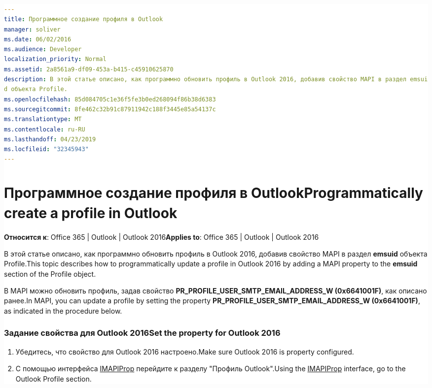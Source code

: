 ```yaml
---
title: Программное создание профиля в Outlook
manager: soliver
ms.date: 06/02/2016
ms.audience: Developer
localization_priority: Normal
ms.assetid: 2a8561a9-df09-453a-b415-c45910625870
description: В этой статье описано, как программно обновить профиль в Outlook 2016, добавив свойство MAPI в раздел emsuid объекта Profile.
ms.openlocfilehash: 85d084705c1e36f5fe3b0ed268094f86b38d6383
ms.sourcegitcommit: 8fe462c32b91c87911942c188f3445e85a54137c
ms.translationtype: MT
ms.contentlocale: ru-RU
ms.lasthandoff: 04/23/2019
ms.locfileid: "32345943"
---
```

# <a name="programmatically-create-a-profile-in-outlook"></a><span data-ttu-id="2b4a8-103">Программное создание профиля в Outlook</span><span class="sxs-lookup"><span data-stu-id="2b4a8-103">Programmatically create a profile in Outlook</span></span>

<span data-ttu-id="2b4a8-104">**Относится к**: Office 365 | Outlook | Outlook 2016</span><span class="sxs-lookup"><span data-stu-id="2b4a8-104">**Applies to**: Office 365 | Outlook | Outlook 2016</span></span> 

<span data-ttu-id="2b4a8-105">В этой статье описано, как программно обновить профиль в Outlook 2016, добавив свойство MAPI в раздел **emsuid** объекта Profile.</span><span class="sxs-lookup"><span data-stu-id="2b4a8-105">This topic describes how to programmatically update a profile in Outlook 2016 by adding a MAPI property to the **emsuid** section of the Profile object.</span></span> 

<span data-ttu-id="2b4a8-106">В MAPI можно обновить профиль, задав свойство **PR_PROFILE_USER_SMTP_EMAIL_ADDRESS_W (0x6641001F)**, как описано ранее.</span><span class="sxs-lookup"><span data-stu-id="2b4a8-106">In MAPI, you can update a profile by setting the property **PR_PROFILE_USER_SMTP_EMAIL_ADDRESS_W (0x6641001F)**, as indicated in the procedure below.</span></span> 
  
### <a name="set-the-property-for-outlook-2016"></a><span data-ttu-id="2b4a8-107">Задание свойства для Outlook 2016</span><span class="sxs-lookup"><span data-stu-id="2b4a8-107">Set the property for Outlook 2016</span></span>

1. <span data-ttu-id="2b4a8-108">Убедитесь, что свойство для Outlook 2016 настроено.</span><span class="sxs-lookup"><span data-stu-id="2b4a8-108">Make sure Outlook 2016 is property configured.</span></span>
    
2. <span data-ttu-id="2b4a8-109">С помощью интерфейса [IMAPIProp](https://msdn.microsoft.com/library/cc815525.aspx) перейдите к разделу "Профиль Outlook".</span><span class="sxs-lookup"><span data-stu-id="2b4a8-109">Using the [IMAPIProp](https://msdn.microsoft.com/library/cc815525.aspx) interface, go to the Outlook Profile section.</span></span> 
    